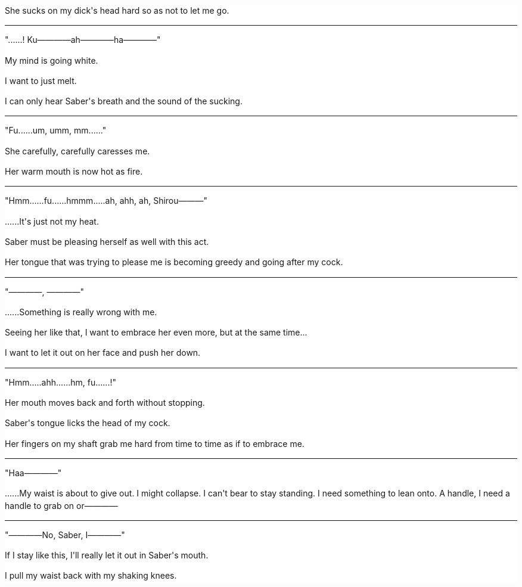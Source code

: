 She sucks on my dick's head hard so as not to let me go.  
  
---  
  
"......! Ku――――ah――――ha――――"  
  
My mind is going white.  
  
I want to just melt.  
  
I can only hear Saber's breath and the sound of the sucking.  
  
---  
  
"Fu......um, umm, mm......"  
  
She carefully, carefully caresses me.  
  
Her warm mouth is now hot as fire.  
  
---  
  
"Hmm......fu......hmmm.....ah, ahh, ah, Shirou―――"  
  
......It's just not my heat.  
  
Saber must be pleasing herself as well with this act.  
  
Her tongue that was trying to please me is becoming greedy and going after my cock.  
  
---  
  
"――――, ――――"  
  
......Something is really wrong with me.  
  
Seeing her like that, I want to embrace her even more, but at the same time...  
  
I want to let it out on her face and push her down.  
  
---  
  
"Hmm.....ahh......hm, fu......!"  
  
Her mouth moves back and forth without stopping.  
  
Saber's tongue licks the head of my cock.  
  
Her fingers on my shaft grab me hard from time to time as if to embrace me.  
  
---  
  
"Haa――――"  
  
......My waist is about to give out. I might collapse. I can't bear to stay standing. I need something to lean onto. A handle, I need a handle to grab on or――――  
  
---  
  
"――――No, Saber, I――――"  
  
If I stay like this, I'll really let it out in Saber's mouth.  
  
I pull my waist back with my shaking knees.  
  